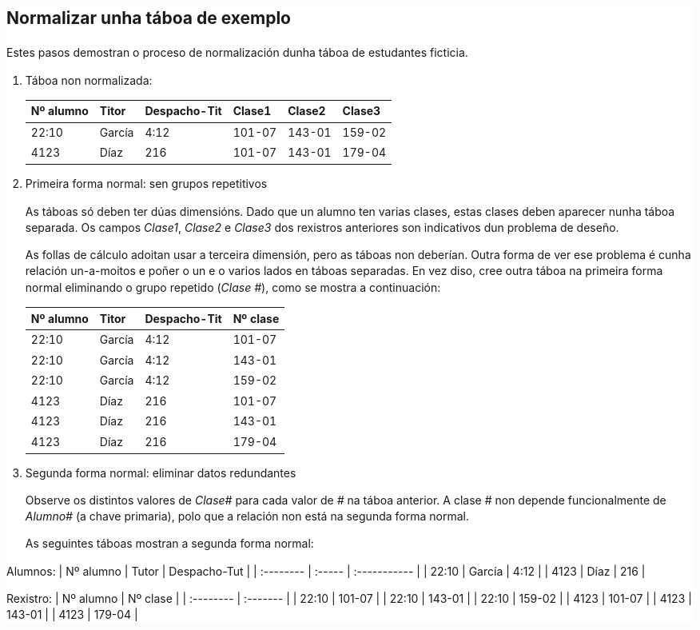 ## Normalizar unha táboa de exemplo

Estes pasos demostran o proceso de normalización dunha táboa de estudantes ficticia.

1. Táboa non normalizada:

   | Nº alumno | Titor  | Despacho-Tit | Clase1 | Clase2 | Clase3 |
   | :-------- | :----- | :----------- | :----- | :----- | :----- |
   | 22:10     | García | 4:12         | 101-07 | 143-01 | 159-02 |
   | 4123      | Díaz   | 216          | 101-07 | 143-01 | 179-04 |

2. Primeira forma normal: sen grupos repetitivos

   As táboas só deben ter dúas dimensións. Dado que un alumno ten varias clases, estas clases deben aparecer nunha táboa separada. Os campos *Clase1*, *Clase2* e *Clase3* dos rexistros anteriores son indicativos dun problema de deseño.

   As follas de cálculo adoitan usar a terceira dimensión, pero as táboas non deberían. Outra forma de ver ese problema é cunha relación un-a-moitos e poñer o un e o varios lados en táboas separadas. En vez diso, cree outra táboa na primeira forma normal eliminando o grupo repetido (*Clase #*), como se mostra a continuación:

   | Nº alumno | Titor  | Despacho-Tit | Nº clase |
   | :-------- | :----- | :----------- | :------- |
   | 22:10     | García | 4:12         | 101-07   |
   | 22:10     | García | 4:12         | 143-01   |
   | 22:10     | García | 4:12         | 159-02   |
   | 4123      | Díaz   | 216          | 101-07   |
   | 4123      | Díaz   | 216          | 143-01   |
   | 4123      | Díaz   | 216          | 179-04   |

3. Segunda forma normal: eliminar datos redundantes

   Observe os distintos valores de *Clase#* para cada valor de *#* na táboa anterior. A clase # non depende funcionalmente de *Alumno#* (a chave primaria), polo que a relación non está na segunda forma normal.

   As seguintes táboas mostran a segunda forma normal:

  Alumnos:
 | Nº alumno | Tutor  | Despacho-Tut |
 | :-------- | :----- | :----------- |
 | 22:10     | García | 4:12         |
 | 4123      | Díaz   | 216          |

 Rexistro:
 | Nº alumno | Nº clase |
 | :-------- | :------- |
 | 22:10     | 101-07   |
 | 22:10     | 143-01   |
 | 22:10     | 159-02   |
 | 4123      | 101-07   |
 | 4123      | 143-01   |
 | 4123      | 179-04   |
